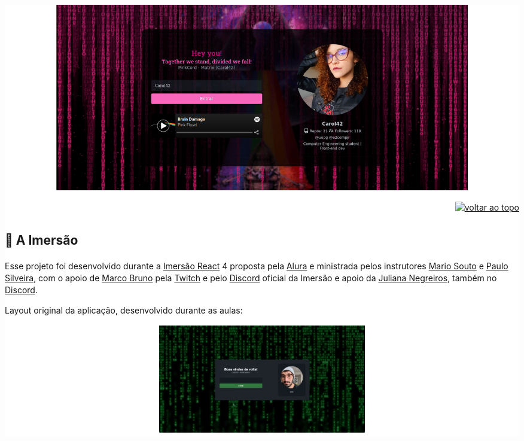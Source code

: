 <div align="center">
    <img alt="screenshot do projeto" width="80%" src="https://github.com/Carol42/PinkCord/blob/main/assets/screenshots/screenshot1.png">
</div>

<p align="right"><a href="#top"><img src="https://img.shields.io/static/v1?label&message=voltar+ao+topo&color=F967BC&logo" alt="voltar ao topo" /></a></p>

## :diving_mask: A Imersão
Esse projeto foi desenvolvido durante a <a href="https://www.alura.com.br/imersao-react">Imersão React</a> 4 proposta pela <a href="https://www.alura.com.br/">Alura</a> e ministrada pelos instrutores <a href="https://twitter.com/omariosouto">Mario Souto</a> e <a href="https://twitter.com/paulo_caelum">Paulo Silveira</a>, com o apoio de <a href="">Marco Bruno</a> pela <a href="https://www.twitch.tv/marcobrunodev">Twitch</a> e pelo <a href="https://discord.com/">Discord</a> oficial da Imersão e apoio da <a href="https://twitter.com/juunegreiros">Juliana Negreiros</a>, também no <a href="https://discord.com/">Discord</a>.

Layout original da aplicação, desenvolvido durante as aulas:

<div align="center">
     <img alt="layout original" width="40%" src="https://github.com/Carol42/PinkCord/blob/main/assets/screenshots/screenshot-original.png">
</div>
<div align="center">